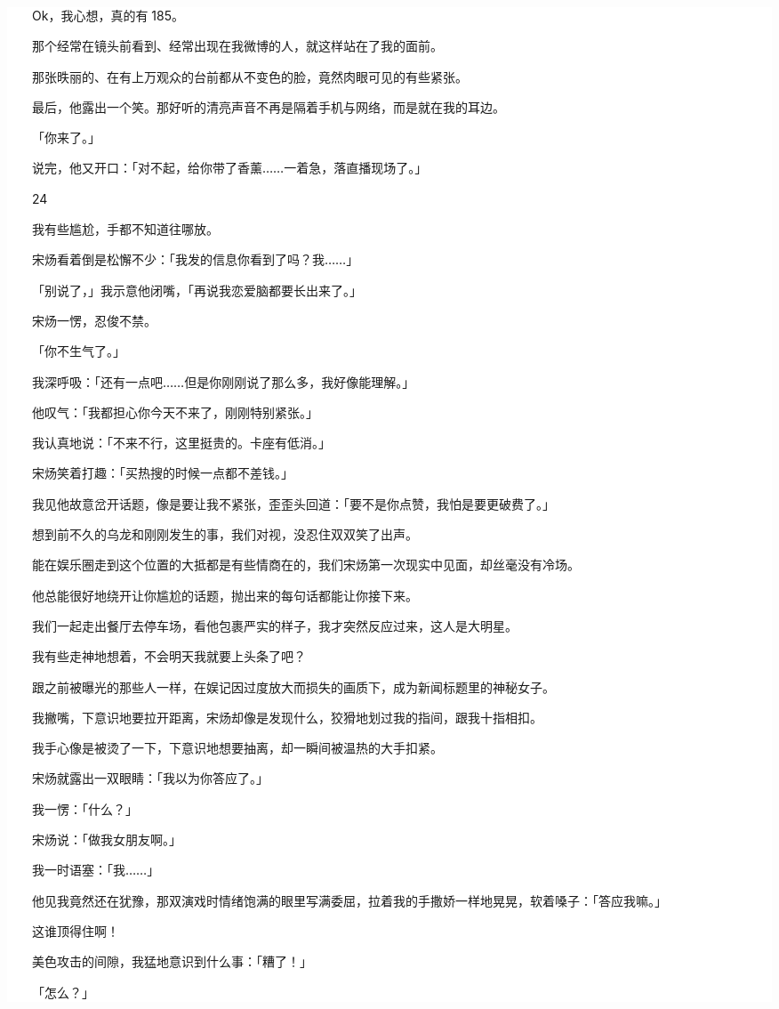 &emsp;&emsp;Ok，我心想，真的有 185。  
  
&emsp;&emsp;那个经常在镜头前看到、经常出现在我微博的人，就这样站在了我的面前。  
  
&emsp;&emsp;那张昳丽的、在有上万观众的台前都从不变色的脸，竟然肉眼可见的有些紧张。  
  
&emsp;&emsp;最后，他露出一个笑。那好听的清亮声音不再是隔着手机与网络，而是就在我的耳边。  
  
&emsp;&emsp;「你来了。」  
  
&emsp;&emsp;说完，他又开口：「对不起，给你带了香薰……一着急，落直播现场了。」  
  
&emsp;&emsp;24  
  
&emsp;&emsp;我有些尴尬，手都不知道往哪放。  
  
&emsp;&emsp;宋炀看着倒是松懈不少：「我发的信息你看到了吗？我……」  
  
&emsp;&emsp;「别说了，」我示意他闭嘴，「再说我恋爱脑都要长出来了。」  
  
&emsp;&emsp;宋炀一愣，忍俊不禁。  
  
&emsp;&emsp;「你不生气了。」  
  
&emsp;&emsp;我深呼吸：「还有一点吧……但是你刚刚说了那么多，我好像能理解。」  
  
&emsp;&emsp;他叹气：「我都担心你今天不来了，刚刚特别紧张。」  
  
&emsp;&emsp;我认真地说：「不来不行，这里挺贵的。卡座有低消。」  
  
&emsp;&emsp;宋炀笑着打趣：「买热搜的时候一点都不差钱。」  
  
&emsp;&emsp;我见他故意岔开话题，像是要让我不紧张，歪歪头回道：「要不是你点赞，我怕是要更破费了。」  
  
&emsp;&emsp;想到前不久的乌龙和刚刚发生的事，我们对视，没忍住双双笑了出声。  
  
&emsp;&emsp;能在娱乐圈走到这个位置的大抵都是有些情商在的，我们宋炀第一次现实中见面，却丝毫没有冷场。  
  
&emsp;&emsp;他总能很好地绕开让你尴尬的话题，抛出来的每句话都能让你接下来。  
  
&emsp;&emsp;我们一起走出餐厅去停车场，看他包裹严实的样子，我才突然反应过来，这人是大明星。  
  
&emsp;&emsp;我有些走神地想着，不会明天我就要上头条了吧？  
  
&emsp;&emsp;跟之前被曝光的那些人一样，在娱记因过度放大而损失的画质下，成为新闻标题里的神秘女子。  
  
&emsp;&emsp;我撇嘴，下意识地要拉开距离，宋炀却像是发现什么，狡猾地划过我的指间，跟我十指相扣。  
  
&emsp;&emsp;我手心像是被烫了一下，下意识地想要抽离，却一瞬间被温热的大手扣紧。  
  
&emsp;&emsp;宋炀就露出一双眼睛：「我以为你答应了。」  
  
&emsp;&emsp;我一愣：「什么？」  
  
&emsp;&emsp;宋炀说：「做我女朋友啊。」  
  
&emsp;&emsp;我一时语塞：「我……」  
  
&emsp;&emsp;他见我竟然还在犹豫，那双演戏时情绪饱满的眼里写满委屈，拉着我的手撒娇一样地晃晃，软着嗓子：「答应我嘛。」  
  
&emsp;&emsp;这谁顶得住啊！  
  
&emsp;&emsp;美色攻击的间隙，我猛地意识到什么事：「糟了！」  
  
&emsp;&emsp;「怎么？」  
  